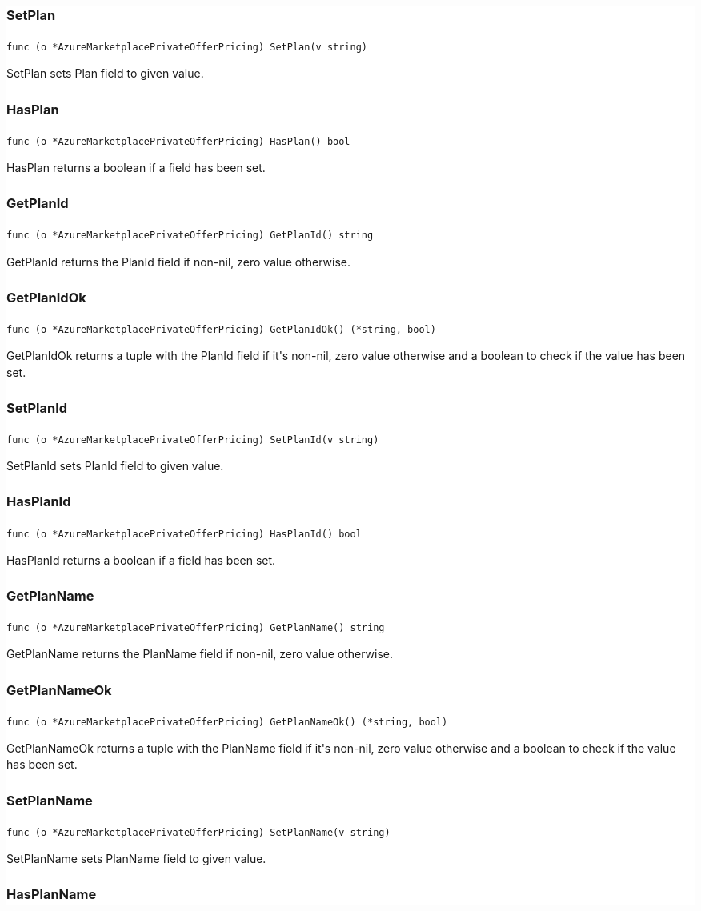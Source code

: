 ### SetPlan

`func (o *AzureMarketplacePrivateOfferPricing) SetPlan(v string)`

SetPlan sets Plan field to given value.

### HasPlan

`func (o *AzureMarketplacePrivateOfferPricing) HasPlan() bool`

HasPlan returns a boolean if a field has been set.

### GetPlanId

`func (o *AzureMarketplacePrivateOfferPricing) GetPlanId() string`

GetPlanId returns the PlanId field if non-nil, zero value otherwise.

### GetPlanIdOk

`func (o *AzureMarketplacePrivateOfferPricing) GetPlanIdOk() (*string, bool)`

GetPlanIdOk returns a tuple with the PlanId field if it's non-nil, zero value otherwise
and a boolean to check if the value has been set.

### SetPlanId

`func (o *AzureMarketplacePrivateOfferPricing) SetPlanId(v string)`

SetPlanId sets PlanId field to given value.

### HasPlanId

`func (o *AzureMarketplacePrivateOfferPricing) HasPlanId() bool`

HasPlanId returns a boolean if a field has been set.

### GetPlanName

`func (o *AzureMarketplacePrivateOfferPricing) GetPlanName() string`

GetPlanName returns the PlanName field if non-nil, zero value otherwise.

### GetPlanNameOk

`func (o *AzureMarketplacePrivateOfferPricing) GetPlanNameOk() (*string, bool)`

GetPlanNameOk returns a tuple with the PlanName field if it's non-nil, zero value otherwise
and a boolean to check if the value has been set.

### SetPlanName

`func (o *AzureMarketplacePrivateOfferPricing) SetPlanName(v string)`

SetPlanName sets PlanName field to given value.

### HasPlanName
